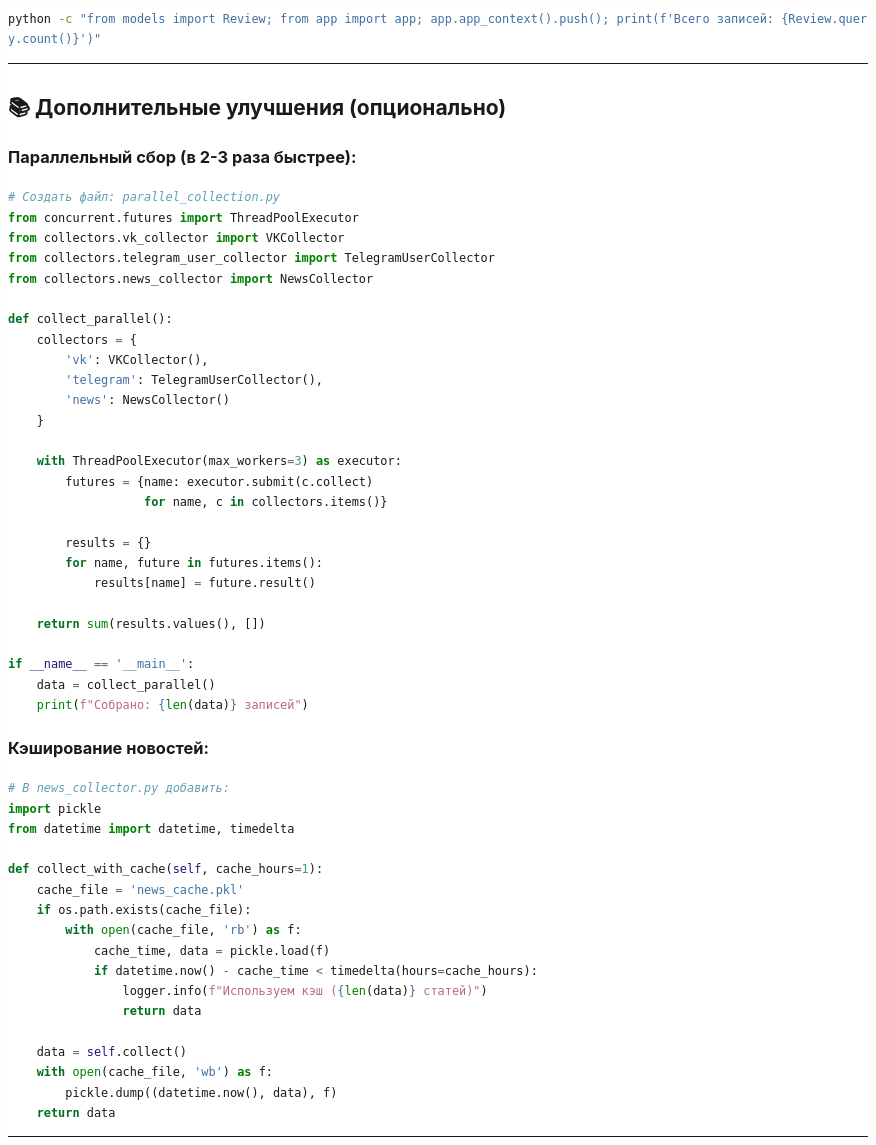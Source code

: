 ```bash
python -c "from models import Review; from app import app; app.app_context().push(); print(f'Всего записей: {Review.query.count()}')"
```

---

## 📚 Дополнительные улучшения (опционально)

### Параллельный сбор (в 2-3 раза быстрее):

```python
# Создать файл: parallel_collection.py
from concurrent.futures import ThreadPoolExecutor
from collectors.vk_collector import VKCollector
from collectors.telegram_user_collector import TelegramUserCollector
from collectors.news_collector import NewsCollector

def collect_parallel():
    collectors = {
        'vk': VKCollector(),
        'telegram': TelegramUserCollector(),
        'news': NewsCollector()
    }
    
    with ThreadPoolExecutor(max_workers=3) as executor:
        futures = {name: executor.submit(c.collect) 
                   for name, c in collectors.items()}
        
        results = {}
        for name, future in futures.items():
            results[name] = future.result()
    
    return sum(results.values(), [])

if __name__ == '__main__':
    data = collect_parallel()
    print(f"Собрано: {len(data)} записей")
```

### Кэширование новостей:

```python
# В news_collector.py добавить:
import pickle
from datetime import datetime, timedelta

def collect_with_cache(self, cache_hours=1):
    cache_file = 'news_cache.pkl'
    if os.path.exists(cache_file):
        with open(cache_file, 'rb') as f:
            cache_time, data = pickle.load(f)
            if datetime.now() - cache_time < timedelta(hours=cache_hours):
                logger.info(f"Используем кэш ({len(data)} статей)")
                return data
    
    data = self.collect()
    with open(cache_file, 'wb') as f:
        pickle.dump((datetime.now(), data), f)
    return data
```

---